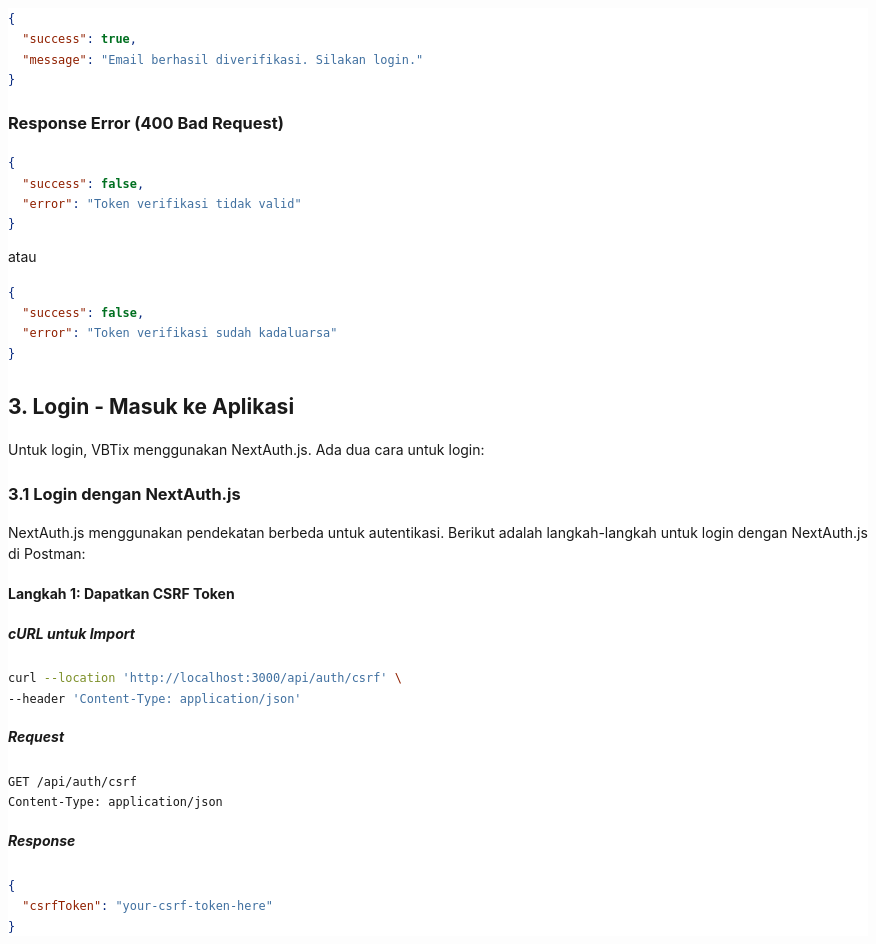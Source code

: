 ```json
{
  "success": true,
  "message": "Email berhasil diverifikasi. Silakan login."
}
```

### Response Error (400 Bad Request)

```json
{
  "success": false,
  "error": "Token verifikasi tidak valid"
}
```

atau

```json
{
  "success": false,
  "error": "Token verifikasi sudah kadaluarsa"
}
```

## 3. Login - Masuk ke Aplikasi

Untuk login, VBTix menggunakan NextAuth.js. Ada dua cara untuk login:

### 3.1 Login dengan NextAuth.js

NextAuth.js menggunakan pendekatan berbeda untuk autentikasi. Berikut adalah langkah-langkah untuk login dengan NextAuth.js di Postman:

#### Langkah 1: Dapatkan CSRF Token

##### cURL untuk Import

```bash
curl --location 'http://localhost:3000/api/auth/csrf' \
--header 'Content-Type: application/json'
```

##### Request

```
GET /api/auth/csrf
Content-Type: application/json
```

##### Response

```json
{
  "csrfToken": "your-csrf-token-here"
}
```
